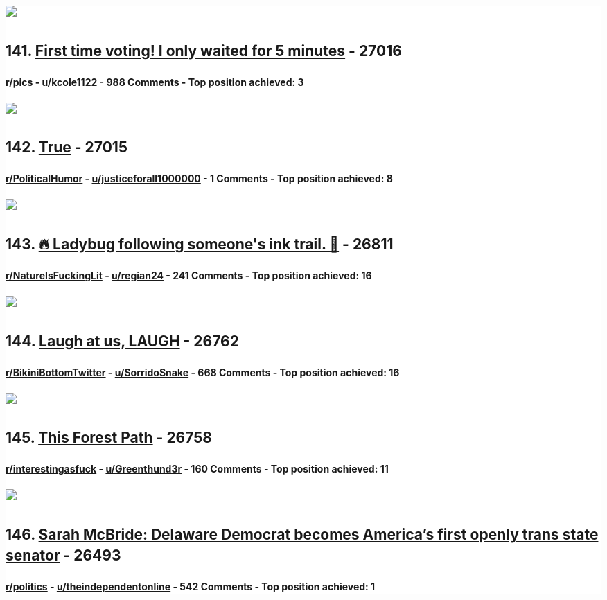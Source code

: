 <a href="https://i.redd.it/70arjzw2p2x51.jpg"><img src="https://b.thumbs.redditmedia.com/kWc6BzRnCxPzSxATJQLPPY_KE6KJWkmJ5Cxu29ZDE0E.jpg"></img></a>

## 141. [First time voting! I only waited for 5 minutes](http://reddit.com/r/pics/comments/jnbwcu/first_time_voting_i_only_waited_for_5_minutes/) - 27016
#### [r/pics](http://reddit.com/r/pics) - [u/kcole1122](http://reddit.com/u/kcole1122) - 988 Comments - Top position achieved: 3

<a href="https://i.redd.it/k8yhycmjj1x51.jpg"><img src="https://b.thumbs.redditmedia.com/okdn9Xxm7pL3eXeN-uTwuhMZ3MexWYYRVnX7uVIavaQ.jpg"></img></a>

## 142. [True](http://reddit.com/r/PoliticalHumor/comments/jn83qj/true/) - 27015
#### [r/PoliticalHumor](http://reddit.com/r/PoliticalHumor) - [u/justiceforall1000000](http://reddit.com/u/justiceforall1000000) - 1 Comments - Top position achieved: 8

<a href="https://i.redd.it/1qkrr0mz60x51.jpg"><img src="https://b.thumbs.redditmedia.com/bOKeRQgge6bETvnOB1O9Pz6GSL5K07M5sXqdpSFZQLA.jpg"></img></a>

## 143. [🔥 Ladybug following someone's ink trail. 🐞](http://reddit.com/r/NatureIsFuckingLit/comments/jn9ckf/ladybug_following_someones_ink_trail/) - 26811
#### [r/NatureIsFuckingLit](http://reddit.com/r/NatureIsFuckingLit) - [u/regian24](http://reddit.com/u/regian24) - 241 Comments - Top position achieved: 16

<a href="https://v.redd.it/mh7d7kjvp0x51"><img src="https://b.thumbs.redditmedia.com/mVPYCJmQYczzlysyjJ04GV5Yvn3i9i4ad9fgb2TlBwM.jpg"></img></a>

## 144. [Laugh at us, LAUGH](http://reddit.com/r/BikiniBottomTwitter/comments/jna2wu/laugh_at_us_laugh/) - 26762
#### [r/BikiniBottomTwitter](http://reddit.com/r/BikiniBottomTwitter) - [u/SorridoSnake](http://reddit.com/u/SorridoSnake) - 668 Comments - Top position achieved: 16

<a href="https://i.redd.it/izqntbbez0x51.jpg"><img src="https://b.thumbs.redditmedia.com/-VHI8DLSSyJAKAGObQ8cKeGpwaOwG5YUgcCybJN9D5c.jpg"></img></a>

## 145. [This Forest Path](http://reddit.com/r/interestingasfuck/comments/jnn69s/this_forest_path/) - 26758
#### [r/interestingasfuck](http://reddit.com/r/interestingasfuck) - [u/Greenthund3r](http://reddit.com/u/Greenthund3r) - 160 Comments - Top position achieved: 11

<a href="https://i.redd.it/fixgwbxei4x51.jpg"><img src="https://b.thumbs.redditmedia.com/F74aHg_9DMHQ2oNwMTeBIgDzZIsxWSzbsAUR2oSWcDk.jpg"></img></a>

## 146. [Sarah McBride: Delaware Democrat becomes America’s first openly trans state senator](http://reddit.com/r/politics/comments/jno64s/sarah_mcbride_delaware_democrat_becomes_americas/) - 26493
#### [r/politics](http://reddit.com/r/politics) - [u/theindependentonline](http://reddit.com/u/theindependentonline) - 542 Comments - Top position achieved: 1
